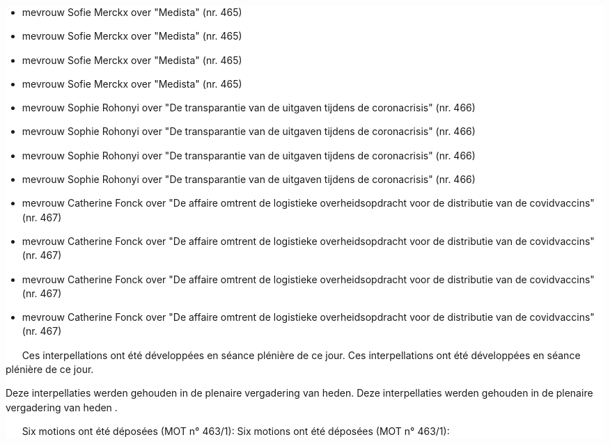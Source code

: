 - mevrouw Sofie Merckx over
"Medista" (nr. 465)
- mevrouw Sofie Merckx over
"Medista" (nr. 465)
- mevrouw Sofie Merckx over
"Medista" (nr. 465)
- mevrouw Sofie Merckx over
"Medista" (nr. 465)


- mevrouw Sophie Rohonyi over "De
transparantie van de uitgaven tijdens de coronacrisis" (nr. 466)
- mevrouw Sophie Rohonyi over "De
transparantie van de uitgaven tijdens de coronacrisis" (nr. 466)
- mevrouw Sophie Rohonyi over "De
transparantie van de uitgaven tijdens de coronacrisis" (nr. 466)
- mevrouw Sophie Rohonyi over "De
transparantie van de uitgaven tijdens de coronacrisis" (nr. 466)


- mevrouw Catherine Fonck over
"De affaire omtrent de logistieke overheidsopdracht voor de distributie
van de covidvaccins" (nr. 467)
- mevrouw Catherine Fonck over
"De affaire omtrent de logistieke overheidsopdracht voor de distributie
van de covidvaccins" (nr. 467)
- mevrouw Catherine Fonck over
"De affaire omtrent de logistieke overheidsopdracht voor de distributie
van de covidvaccins" (nr. 467)
- mevrouw Catherine Fonck over
"De affaire omtrent de logistieke overheidsopdracht voor de distributie
van de covidvaccins" (nr. 467)


 
 
 
Ces
interpellations ont été développées en séance plénière de ce jour.
Ces
interpellations ont été développées en séance plénière de ce jour.

Deze
interpellaties werden gehouden in de plenaire
vergadering van heden.
Deze
interpellaties werden gehouden 
in de plenaire
vergadering van heden
.

 
 
 
Six motions
ont été déposées (MOT n° 463/1):
Six motions
ont été déposées (MOT n° 463/1):

